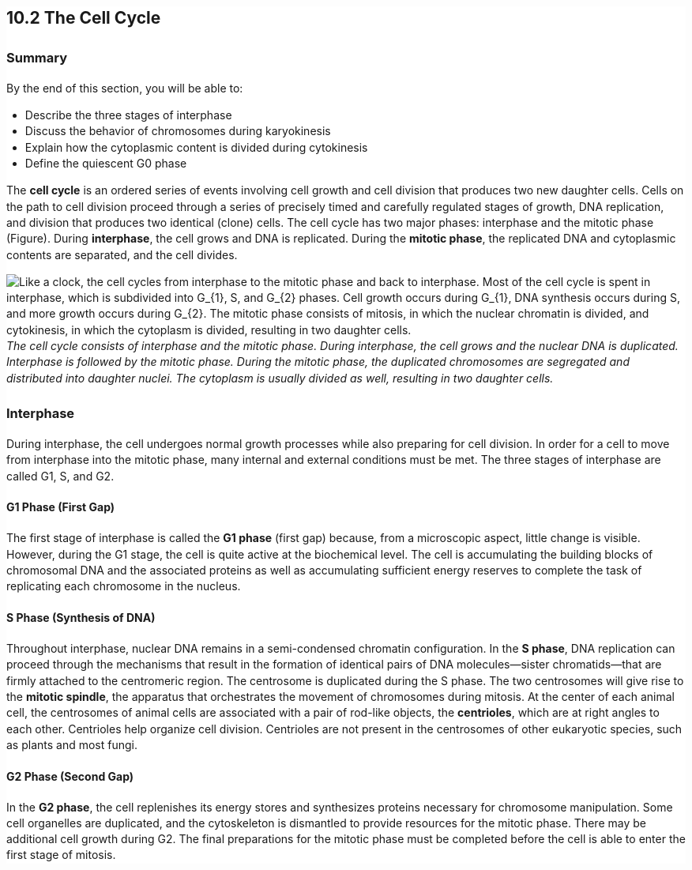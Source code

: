 ##  10.2 The Cell Cycle 

### Summary

By the end of this section, you will be able to: 

  - Describe the three stages of interphase
  - Discuss the behavior of chromosomes during karyokinesis
  - Explain how the cytoplasmic content is divided during cytokinesis
  - Define the quiescent G0 phase

The **cell cycle** is an ordered series of events involving cell growth and cell division that produces two new daughter cells. Cells on the path to cell division proceed through a series of precisely timed and carefully regulated stages of growth, DNA replication, and division that produces two identical (clone) cells. The cell cycle has two major phases: interphase and the mitotic phase (Figure). During **interphase**, the cell grows and DNA is replicated. During the **mitotic phase**, the replicated DNA and cytoplasmic contents are separated, and the cell divides.

![Like a clock, the cell cycles from interphase to the mitotic phase and back to interphase. Most of the cell cycle is spent in interphase, which is subdivided into G_{1}, S, and G_{2} phases. Cell growth occurs during G_{1}, DNA synthesis occurs during S, and more growth occurs during G_{2}. The mitotic phase consists of mitosis, in which the nuclear chromatin is divided, and cytokinesis, in which the cytoplasm is divided, resulting in two daughter cells.][1] _The cell cycle consists of interphase and the mitotic phase. During interphase, the cell grows and the nuclear DNA is duplicated. Interphase is followed by the mitotic phase. During the mitotic phase, the duplicated chromosomes are segregated and distributed into daughter nuclei. The cytoplasm is usually divided as well, resulting in two daughter cells._

### Interphase

During interphase, the cell undergoes normal growth processes while also preparing for cell division. In order for a cell to move from interphase into the mitotic phase, many internal and external conditions must be met. The three stages of interphase are called G1, S, and G2.

#### G1 Phase (First Gap)

The first stage of interphase is called the **G1 phase** (first gap) because, from a microscopic aspect, little change is visible. However, during the G1 stage, the cell is quite active at the biochemical level. The cell is accumulating the building blocks of chromosomal DNA and the associated proteins as well as accumulating sufficient energy reserves to complete the task of replicating each chromosome in the nucleus.

#### S Phase (Synthesis of DNA)

Throughout interphase, nuclear DNA remains in a semi-condensed chromatin configuration. In the **S phase**, DNA replication can proceed through the mechanisms that result in the formation of identical pairs of DNA molecules—sister chromatids—that are firmly attached to the centromeric region. The centrosome is duplicated during the S phase. The two centrosomes will give rise to the **mitotic spindle**, the apparatus that orchestrates the movement of chromosomes during mitosis. At the center of each animal cell, the centrosomes of animal cells are associated with a pair of rod-like objects, the **centrioles**, which are at right angles to each other. Centrioles help organize cell division. Centrioles are not present in the centrosomes of other eukaryotic species, such as plants and most fungi.

#### G2 Phase (Second Gap)

In the **G2 phase**, the cell replenishes its energy stores and synthesizes proteins necessary for chromosome manipulation. Some cell organelles are duplicated, and the cytoskeleton is dismantled to provide resources for the mitotic phase. There may be additional cell growth during G2. The final preparations for the mitotic phase must be completed before the cell is able to enter the first stage of mitosis.


   [1]: https://cnx.org/resources/418e5abd3be4fb9a0f0f1c81b82f0d51f93c81d4/Figure_10_02_01.jpg
   [2]: https://cnx.org/resources/90fd9e46efc4eaa06e7589a3491345e4c44cb3b1/Figure_10_02_02.png
   [3]: https://cnx.org/resources/d5cdb8f6e4131171fba557bb489b0448b22be60f/Figure_10_02_03.jpg
   [4]: https://cnx.org/resources/574a0c485b54e21dff47b36376afda115e39dd16/Figure_10_02_04.jpg
   [5]: https://cnx.org/resources/9b715153293adfc1d7e7359a8cbffbad3711e285/Figure_10_02_06.jpg
   [6]: https://cnx.org/resources/49a195b60957cb231d3187cf8361c4f14a70064f/Figure_10_02_06b.jpg